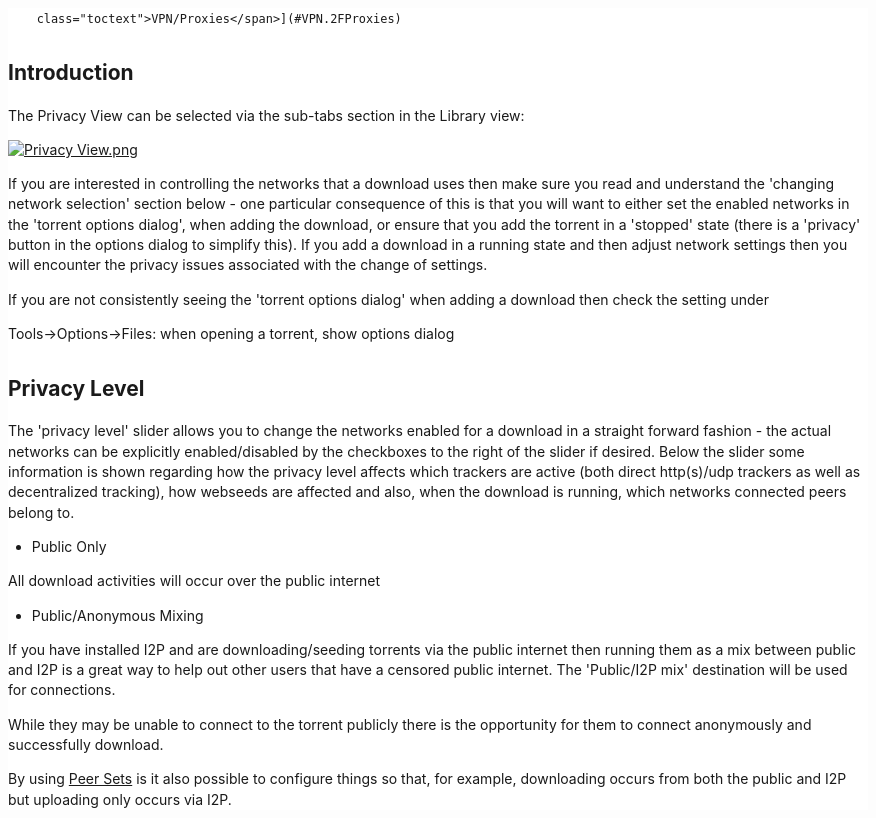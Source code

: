         class="toctext">VPN/Proxies</span>](#VPN.2FProxies)

</div>

## <span id="Introduction" class="mw-headline">Introduction</span>

The Privacy View can be selected via the sub-tabs section in the Library
view:

<a href="/web/20200117223417/http://wiki.vuze.com/w/File:Privacy_View.png" class="image"><img src="/web/20200117223417im_/http://wiki.vuze.com/mediawiki/images/1/1c/Privacy_View.png" width="838" height="517" alt="Privacy View.png" /></a>

If you are interested in controlling the networks that a download uses
then make sure you read and understand the 'changing network selection'
section below - one particular consequence of this is that you will want
to either set the enabled networks in the 'torrent options dialog', when
adding the download, or ensure that you add the torrent in a 'stopped'
state (there is a 'privacy' button in the options dialog to simplify
this). If you add a download in a running state and then adjust network
settings then you will encounter the privacy issues associated with the
change of settings.

If you are not consistently seeing the 'torrent options dialog' when
adding a download then check the setting under

Tools->Options->Files: when opening a torrent, show options dialog

## <span id="Privacy_Level" class="mw-headline">Privacy Level</span>

The 'privacy level' slider allows you to change the networks enabled for
a download in a straight forward fashion - the actual networks can be
explicitly enabled/disabled by the checkboxes to the right of the slider
if desired. Below the slider some information is shown regarding how the
privacy level affects which trackers are active (both direct http(s)/udp
trackers as well as decentralized tracking), how webseeds are affected
and also, when the download is running, which networks connected peers
belong to.

-   Public Only

All download activities will occur over the public internet

-   Public/Anonymous Mixing

If you have installed I2P and are downloading/seeding torrents via the
public internet then running them as a mix between public and I2P is a
great way to help out other users that have a censored public internet.
The 'Public/I2P mix' destination will be used for connections.

While they may be unable to connect to the torrent publicly there is the
opportunity for them to connect anonymously and successfully download.

By using [Peer
Sets](/web/20200117223417/http://wiki.vuze.com/w/Speed_Limit_Scheduler#IP.2FPeer_Sets "Speed Limit Scheduler")
is it also possible to configure things so that, for example,
downloading occurs from both the public and I2P but uploading only
occurs via I2P.
